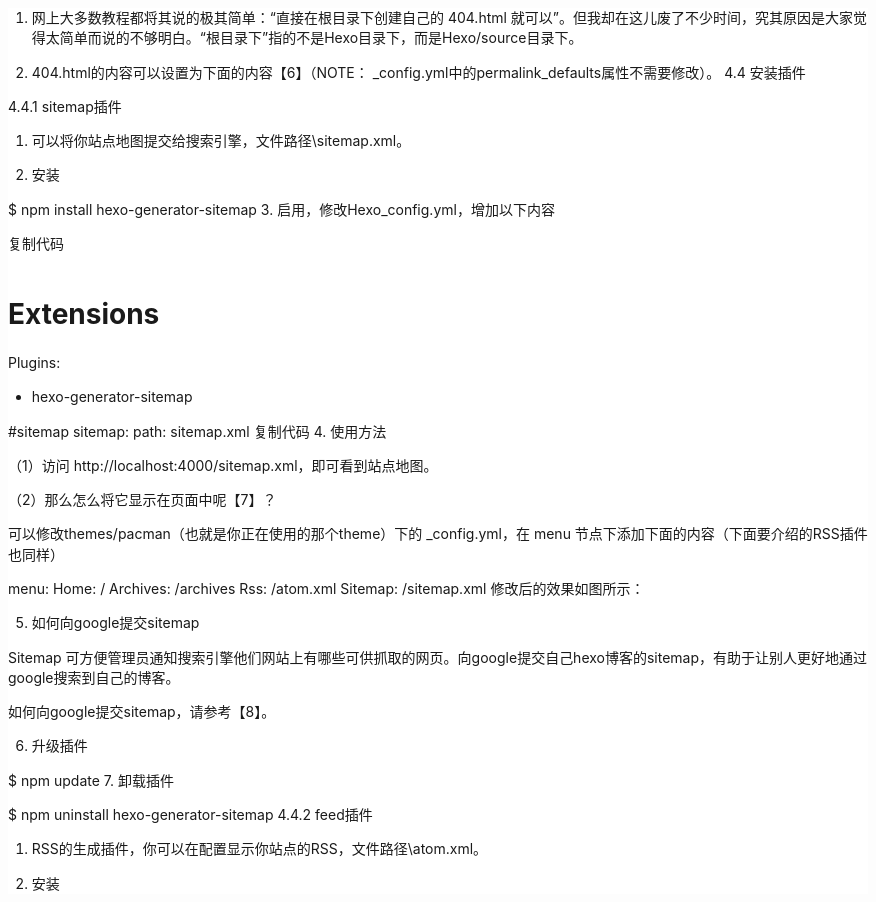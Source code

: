 1. 网上大多数教程都将其说的极其简单：“直接在根目录下创建自己的 404.html 就可以”。但我却在这儿废了不少时间，究其原因是大家觉得太简单而说的不够明白。“根目录下”指的不是Hexo目录下，而是Hexo/source目录下。

2. 404.html的内容可以设置为下面的内容【6】（NOTE： _config.yml中的permalink_defaults属性不需要修改）。
4.4 安装插件

4.4.1 sitemap插件

1. 可以将你站点地图提交给搜索引擎，文件路径\sitemap.xml。

2. 安装

$ npm install hexo-generator-sitemap
3. 启用，修改Hexo\_config.yml，增加以下内容

复制代码
# Extensions
Plugins:
- hexo-generator-sitemap

#sitemap
sitemap:
  path: sitemap.xml
复制代码
4. 使用方法

（1）访问 http://localhost:4000/sitemap.xml，即可看到站点地图。

（2）那么怎么将它显示在页面中呢【7】？

可以修改themes/pacman（也就是你正在使用的那个theme）下的 _config.yml，在 menu 节点下添加下面的内容（下面要介绍的RSS插件也同样）

menu:
  Home: /
  Archives: /archives
  Rss: /atom.xml
  Sitemap: /sitemap.xml
修改后的效果如图所示：



5. 如何向google提交sitemap

Sitemap 可方便管理员通知搜索引擎他们网站上有哪些可供抓取的网页。向google提交自己hexo博客的sitemap，有助于让别人更好地通过google搜索到自己的博客。

如何向google提交sitemap，请参考【8】。

6. 升级插件

$ npm update
7. 卸载插件

$ npm uninstall hexo-generator-sitemap
4.4.2 feed插件

1. RSS的生成插件，你可以在配置显示你站点的RSS，文件路径\atom.xml。

2. 安装
